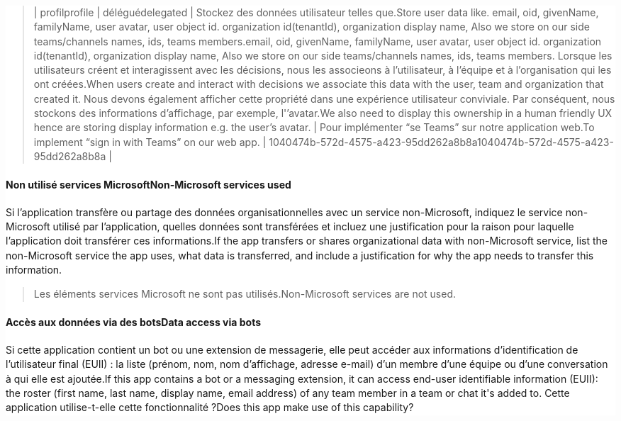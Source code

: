 >| <span data-ttu-id="6bff9-149">profil</span><span class="sxs-lookup"><span data-stu-id="6bff9-149">profile</span></span> | <span data-ttu-id="6bff9-150">délégué</span><span class="sxs-lookup"><span data-stu-id="6bff9-150">delegated</span></span> | <span data-ttu-id="6bff9-151">Stockez des données utilisateur telles que.</span><span class="sxs-lookup"><span data-stu-id="6bff9-151">Store user data like.</span></span> <span data-ttu-id="6bff9-152">email, oid, givenName, familyName, user avatar, user object id. organization id(tenantId), organization display name, Also we store on our side teams/channels names, ids, teams members.</span><span class="sxs-lookup"><span data-stu-id="6bff9-152">email, oid, givenName, familyName, user avatar, user object id. organization id(tenantId), organization display name, Also we store on our side teams/channels names, ids, teams members.</span></span> <span data-ttu-id="6bff9-153">Lorsque les utilisateurs créent et interagissent avec les décisions, nous les associeons à l’utilisateur, à l’équipe et à l’organisation qui les ont créées.</span><span class="sxs-lookup"><span data-stu-id="6bff9-153">When users create and interact with decisions we associate this data with the user, team and organization that created it.</span></span> <span data-ttu-id="6bff9-154">Nous devons également afficher cette propriété dans une expérience utilisateur conviviale. Par conséquent, nous stockons des informations d’affichage, par exemple, l'&#8217;avatar.</span><span class="sxs-lookup"><span data-stu-id="6bff9-154">We also need to display this ownership in a human friendly UX hence are storing display information e.g. the user&#8217;s avatar.</span></span> | <span data-ttu-id="6bff9-155">Pour implémenter &#8220;se Teams&#8221; sur notre application web.</span><span class="sxs-lookup"><span data-stu-id="6bff9-155">To implement &#8220;sign in with Teams&#8221; on our web app.</span></span> | <span data-ttu-id="6bff9-156">1040474b-572d-4575-a423-95dd262a8b8a</span><span class="sxs-lookup"><span data-stu-id="6bff9-156">1040474b-572d-4575-a423-95dd262a8b8a</span></span> |


#### <a name="non-microsoft-services-used"></a><span data-ttu-id="6bff9-157">Non utilisé services Microsoft</span><span class="sxs-lookup"><span data-stu-id="6bff9-157">Non-Microsoft services used</span></span>

<span data-ttu-id="6bff9-158">Si l’application transfère ou partage des données organisationnelles avec un service non-Microsoft, indiquez le service non-Microsoft utilisé par l’application, quelles données sont transférées et incluez une justification pour la raison pour laquelle l’application doit transférer ces informations.</span><span class="sxs-lookup"><span data-stu-id="6bff9-158">If the app transfers or shares organizational data with non-Microsoft service, list the non-Microsoft service the app uses, what data is transferred, and include a justification for why the app needs to transfer this information.</span></span>

><span data-ttu-id="6bff9-159">Les éléments services Microsoft ne sont pas utilisés.</span><span class="sxs-lookup"><span data-stu-id="6bff9-159">Non-Microsoft services are not used.</span></span>

#### <a name="data-access-via-bots"></a><span data-ttu-id="6bff9-160">Accès aux données via des bots</span><span class="sxs-lookup"><span data-stu-id="6bff9-160">Data access via bots</span></span>

<span data-ttu-id="6bff9-161">Si cette application contient un bot ou une extension de messagerie, elle peut accéder aux informations d’identification de l’utilisateur final (EUII) : la liste (prénom, nom, nom d’affichage, adresse e-mail) d’un membre d’une équipe ou d’une conversation à qui elle est ajoutée.</span><span class="sxs-lookup"><span data-stu-id="6bff9-161">If this app contains a bot or a messaging extension, it can access end-user identifiable information (EUII): the roster (first name, last name, display name, email address) of any team member in a team or chat it's added to.</span></span> <span data-ttu-id="6bff9-162">Cette application utilise-t-elle cette fonctionnalité ?</span><span class="sxs-lookup"><span data-stu-id="6bff9-162">Does this app make use of this capability?</span></span>
